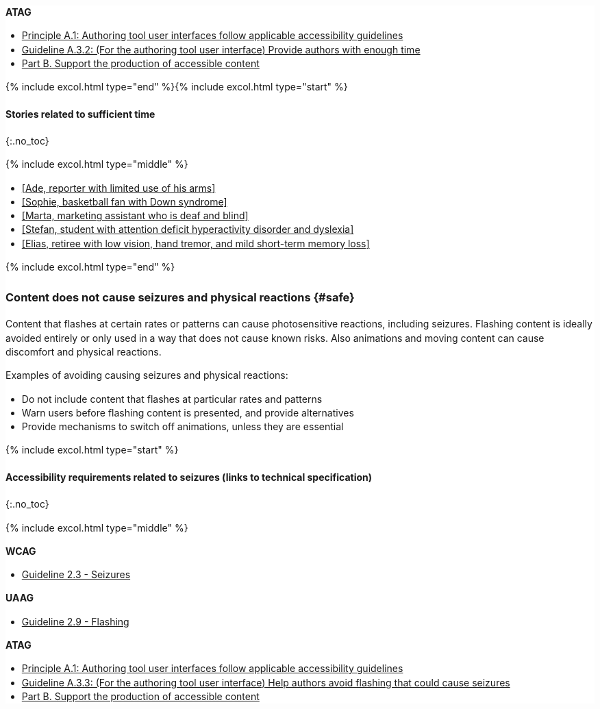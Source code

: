 **ATAG**

-   [Principle A.1: Authoring tool user interfaces follow applicable accessibility guidelines](https://www.w3.org/TR/ATAG20/#principle_a1)
-   [Guideline A.3.2: (For the authoring tool user interface) Provide authors with enough time](https://www.w3.org/TR/ATAG20/#gl_a32)
-   [Part B. Support the production of accessible content](https://www.w3.org/TR/ATAG20/#part_b)

{% include excol.html type="end" %}{% include excol.html type="start" %}

#### Stories related to sufficient time
{:.no_toc}

{% include excol.html type="middle" %}

- [[Ade, reporter with limited use of his arms]](/people-use-web/user-stories/story-one/)
- [[Sophie, basketball fan with Down syndrome]](/people-use-web/user-stories/story-five/)
- [[Marta, marketing assistant who is deaf and blind]](/people-use-web/user-stories/story-seven/)
- [[Stefan, student with attention deficit hyperactivity disorder and dyslexia]](/people-use-web/user-stories/story-eight/)
- [[Elias, retiree with low vision, hand tremor, and mild short-term memory loss]](/people-use-web/user-stories/story-nine/)

{% include excol.html type="end" %}

### Content does not cause seizures and physical reactions {#safe}

Content that flashes at certain rates or patterns can cause photosensitive reactions, including seizures. Flashing content is ideally avoided entirely or only used in a way that does not cause known risks. Also animations and moving content can cause discomfort and physical reactions.

Examples of avoiding causing seizures and physical reactions:

-   Do not include content that flashes at particular rates and patterns
-   Warn users before flashing content is presented, and provide alternatives
-   Provide mechanisms to switch off animations, unless they are essential

{% include excol.html type="start" %}

#### Accessibility requirements related to seizures (links to technical specification)
{:.no_toc}

{% include excol.html type="middle" %}

**WCAG**

-   [Guideline 2.3 - Seizures](https://www.w3.org/WAI/WCAG22/quickref/#seizures-and-physical-reactions)

**UAAG**

-   [Guideline 2.9 - Flashing](https://www.w3.org/TR/UAAG20/#gl-prevent-flash)

**ATAG**

-   [Principle A.1: Authoring tool user interfaces follow applicable accessibility guidelines](https://www.w3.org/TR/ATAG20/#principle_a1)
-   [Guideline A.3.3: (For the authoring tool user interface) Help authors avoid flashing that could cause seizures](https://www.w3.org/TR/ATAG20/#gl_a33)
-   [Part B. Support the production of accessible content](https://www.w3.org/TR/ATAG20/#part_b)
